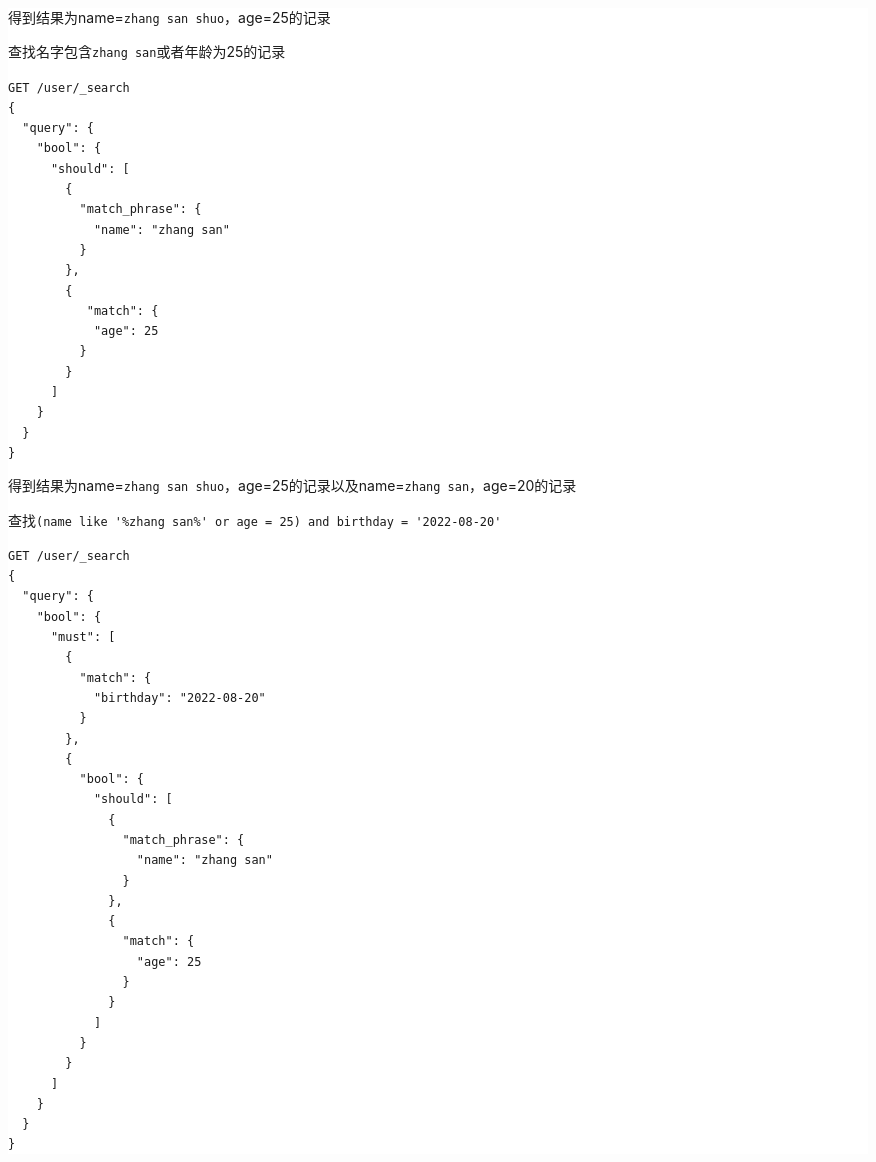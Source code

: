 得到结果为name=`zhang san shuo`，age=25的记录

查找名字包含`zhang san`或者年龄为25的记录

```http
GET /user/_search
{
  "query": {
    "bool": {
      "should": [
        {
          "match_phrase": {
            "name": "zhang san"
          }
        },
        {
           "match": {
            "age": 25
          }
        }
      ]
    }
  }
}
```

得到结果为name=`zhang san shuo`，age=25的记录以及name=`zhang san`，age=20的记录

查找`(name like '%zhang san%' or age = 25) and birthday = '2022-08-20'`

```http
GET /user/_search
{
  "query": {
    "bool": {
      "must": [
        {
          "match": {
            "birthday": "2022-08-20"
          }
        },
        {
          "bool": {
            "should": [
              {
                "match_phrase": {
                  "name": "zhang san"
                }
              },
              {
                "match": {
                  "age": 25
                }
              }
            ]
          }
        }
      ]
    }
  }
}
```

